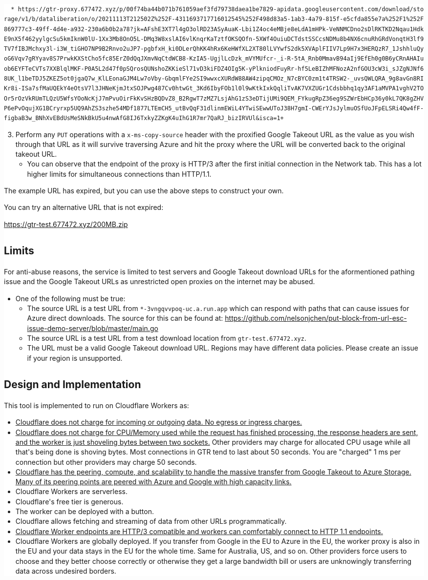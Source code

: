       * https://gtr-proxy.677472.xyz/p/00f74ba44b071b761059aef3fd79738daea1be7829-apidata.googleusercontent.com/download/storage/v1/b/dataliberation/o/20211113T212502Z%252F-4311693717716012545%252F498d83a5-1ab3-4a79-815f-e5cfda855e7a%252F1%252F869777c3-49ff-4d4e-a932-230a6b0b2a78?jk=AFshE3XT7l4gO3olRD23ASyAuaK-Lbi1Z4oc4eMBje8eLdA1mHPk-VeNNMCDno2sDlRKTKD2Nqau1HdkE9nX5f462yylgcSu5kmIknW0lU-1Xx3Mb8OnO5L-DMq3W8xslAI6vlKnqrKaTztfOKSQOfn-5XWf4OuiuDCTdstSSCcsNDMu8b4NX6cnuRhGRdVonqtH3lf9TV7fIBJMchxy3l-i3W_tiGHO7NP9B2Rnvo2uJP7-pgbfxH_ki0DLerQhKK4hRx6KeHWfXL2XT80lLVYwfS2dk5XVAplFIIV7Lp9H7x3HERQzR7_1JshhluQyoG6Vqv7gRYyav8S7PrwkKXStCho5fc85ErZ0dQqJXmvNqCtdWCB8-KzIA5-UgjlLcDzk_mVYMUfcr-_i-R-5tA_Rnb0MmavB94aIj9EfEh0g0B6yCRnAHAIuob6EYFTeCVTs7XXBlqlMKF-P0A5L2d47f0pSQrosQUNshoZKKieSl71vD3kiFDZ4OIg5K-yPlkniodFuyRr-hf5LeBIZhMFNozA2nfGOU3cW3i_sJZgNJNf68UK_l1beTDJ5ZKEZ5ot0jgaQ7w_KlLEonaGJM4Lw7oVby-GbqmlFYe2SI9wwxcXURdW88AW4zipqCMOz_N7cBYC0zm1t4TRSW2-_uvsQWLQRA_9g8avGn8RIKr8i-ISa7sfMaUQEkY4eOtsV7l3JHNeKjmJtxSOJPwg487Cv0htwGt_3Kd6IbyFOb1l0l9wKtkIxkQqliTvAK7VXZUGr1Cdsbbhq1qy3AF1aMVPA1vghV2TOOr5rOzVkRUmTLQzU5WfsYOoNcKjJ7mPvuOirFkKvSHzBQDvZ8_B2RgwT7zMZ7LsjAhG1zS3eDTijUMi9QEM_FYkugRpZ36eg9SZWrEbHCp36y0kL7QK8gZHVP6ePvOqujXG1BCryrxp5UQ9AhZS3szhe54MDf1877LTEmCH5_utBvQqF31dlinmEWiL4YTwiSEwwUToJ38H7gmI-CWErYJsJylmuOSfUoJFpELSRi4Qw4fF-figbaB3w_BNhXvEBdUsMeSNkBkU5u4nwAfG8IJ6TxkyZZKgK4uIhG1R7mr7QaRJ_bizIRVUl&isca=1+
3. Perform any `PUT` operations with a `x-ms-copy-source` header with the proxified Google Takeout URL as the value as you wish through that URL as it will survive traversing Azure and hit the proxy where the URL will be converted back to the original takeout URL.
   * You can observe that the endpoint of the proxy is HTTP/3 after the first initial connection in the Network tab. This has a lot higher limits for simultaneous connections than HTTP/1.1.

The example URL has expired, but you can use the above steps to construct your own.

You can try an alternative URL that is not expired:

https://gtr-test.677472.xyz/200MB.zip

## Limits

For anti-abuse reasons, the service is limited to test servers and Google Takeout download URLs for the aformentioned pathing issue and the Google Takeout URLs as unrestricted open proxies on the internet may be abused.

- One of the following must be true:
  - The source URL is a test URL from `*-3vngqvvpoq-uc.a.run.app` which can respond with paths that can cause issues for Azure direct downloads. The source for this can be found at: https://github.com/nelsonjchen/put-block-from-url-esc-issue-demo-server/blob/master/main.go
  - The source URL is a test URL from a test download location from `gtr-test.677472.xyz`.
  - The URL must be a valid Google Takeout download URL. Regions may have different data policies. Please create an issue if your region is unsupported.

## Design and Implementation

This tool is implemented to run on Cloudflare Workers as:

- [Cloudflare does not charge for incoming or outgoing data. No egress or ingress charges.][egress_free]
- [Cloudflare does not charge for CPU/Memory used while the request has finished processing, the response headers are sent, and the worker is just shoveling bytes between two sockets.][fetch_free] Other providers may charge for allocated CPU usage while all that's being done is shoving bytes. Most connections in GTR tend to last about 50 seconds. You are "charged" 1 ms per connection but other providers may charge 50 seconds.
- [Cloudflare has the peering, compute, and scalability to handle the massive transfer from Google Takeout to Azure Storage. Many of its peering points are peered with Azure and Google with high capacity links.][cf_capacity]
- Cloudflare Workers are serverless.
- Cloudflare's free tier is generous.
- The worker can be deployed with a button.
- Cloudflare allows fetching and streaming of data from other URLs programmatically.
- [Cloudflare Worker endpoints are HTTP/3 compatible and workers can comfortably connect to HTTP 1.1 endpoints.][cfhttp3]
- Cloudflare Workers are globally deployed. If you transfer from Google in the EU to Azure in the EU, the worker proxy is also in the EU and your data stays in the EU for the whole time. Same for Australia, US, and so on. Other providers force users to choose and they better choose correctly or otherwise they get a large bandwidth bill or users are unknowingly transferring data across undesired borders.


[cf_capacity]: https://www.peeringdb.com/asn/13335
[fetch_free]: https://blog.cloudflare.com/workers-optimization-reduces-your-bill/
[egress_free]: https://blog.cloudflare.com/workers-now-even-more-unbound/
[cloudflare_workers]: https://cloudflare.com/workers
[gtr]: https://github.com/nelsonjchen/gtr
[msqa]: https://docs.microsoft.com/en-us/answers/questions/641723/i-can39t-get-azure-storage-to-support-putting-data.html
[azblob_http11]: https://docs.microsoft.com/en-us/rest/api/storageservices/http-version-support
[chrome_connection_limit]: https://chromium.googlesource.com/chromium/src/net/+/master/socket/client_socket_pool_manager.cc#51
[azcopy]: https://docs.microsoft.com/en-us/azure/storage/common/storage-use-azcopy-v10
[cfhttp3]: https://developers.cloudflare.com/http3/